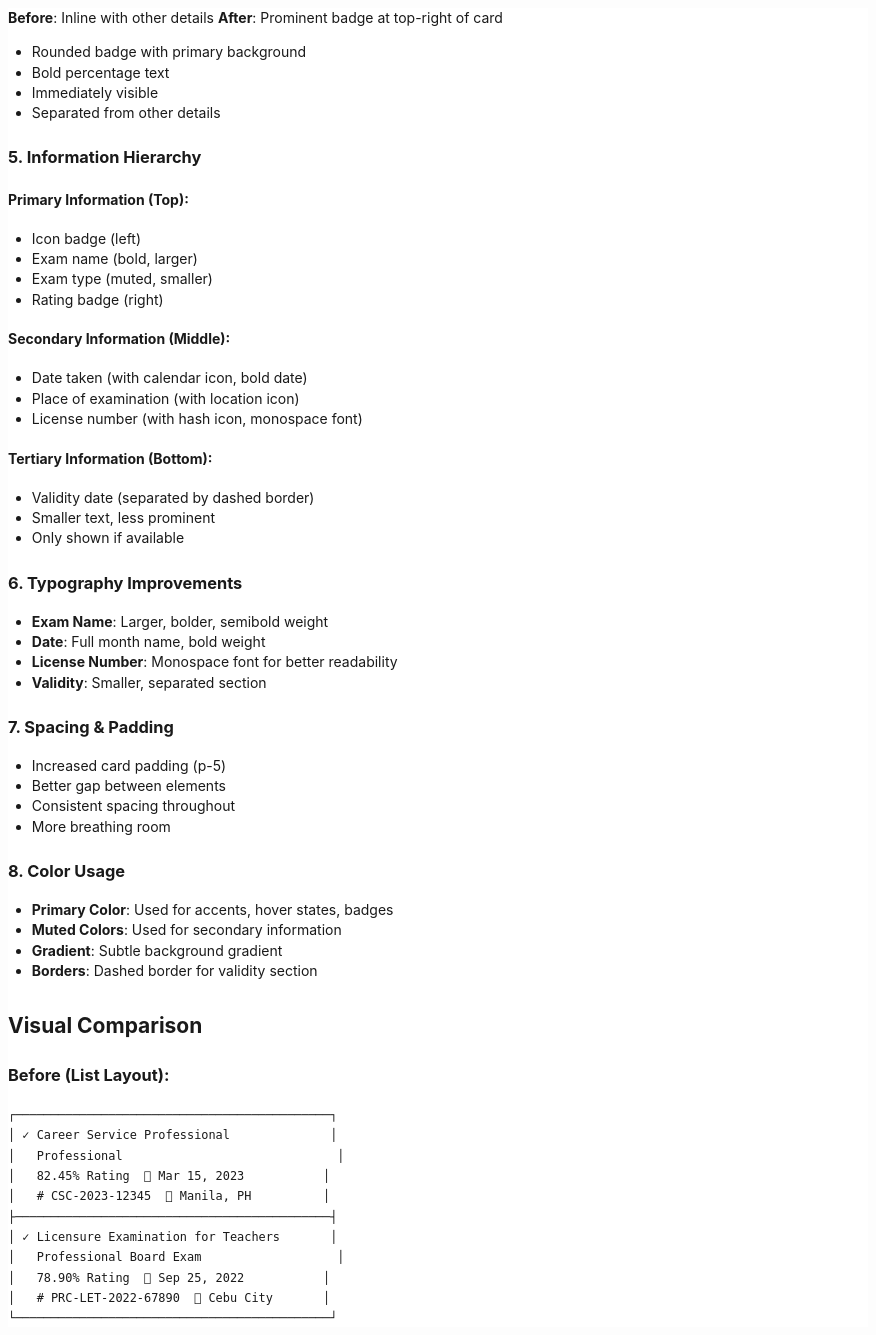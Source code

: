**Before**: Inline with other details
**After**: Prominent badge at top-right of card

- Rounded badge with primary background
- Bold percentage text
- Immediately visible
- Separated from other details

### 5. Information Hierarchy

#### Primary Information (Top):
- Icon badge (left)
- Exam name (bold, larger)
- Exam type (muted, smaller)
- Rating badge (right)

#### Secondary Information (Middle):
- Date taken (with calendar icon, bold date)
- Place of examination (with location icon)
- License number (with hash icon, monospace font)

#### Tertiary Information (Bottom):
- Validity date (separated by dashed border)
- Smaller text, less prominent
- Only shown if available

### 6. Typography Improvements

- **Exam Name**: Larger, bolder, semibold weight
- **Date**: Full month name, bold weight
- **License Number**: Monospace font for better readability
- **Validity**: Smaller, separated section

### 7. Spacing & Padding

- Increased card padding (p-5)
- Better gap between elements
- Consistent spacing throughout
- More breathing room

### 8. Color Usage

- **Primary Color**: Used for accents, hover states, badges
- **Muted Colors**: Used for secondary information
- **Gradient**: Subtle background gradient
- **Borders**: Dashed border for validity section

## Visual Comparison

### Before (List Layout):
```
┌────────────────────────────────────────────┐
│ ✓ Career Service Professional              │
│   Professional                              │
│   82.45% Rating  📅 Mar 15, 2023           │
│   # CSC-2023-12345  📍 Manila, PH          │
├────────────────────────────────────────────┤
│ ✓ Licensure Examination for Teachers       │
│   Professional Board Exam                   │
│   78.90% Rating  📅 Sep 25, 2022           │
│   # PRC-LET-2022-67890  📍 Cebu City       │
└────────────────────────────────────────────┘
```
